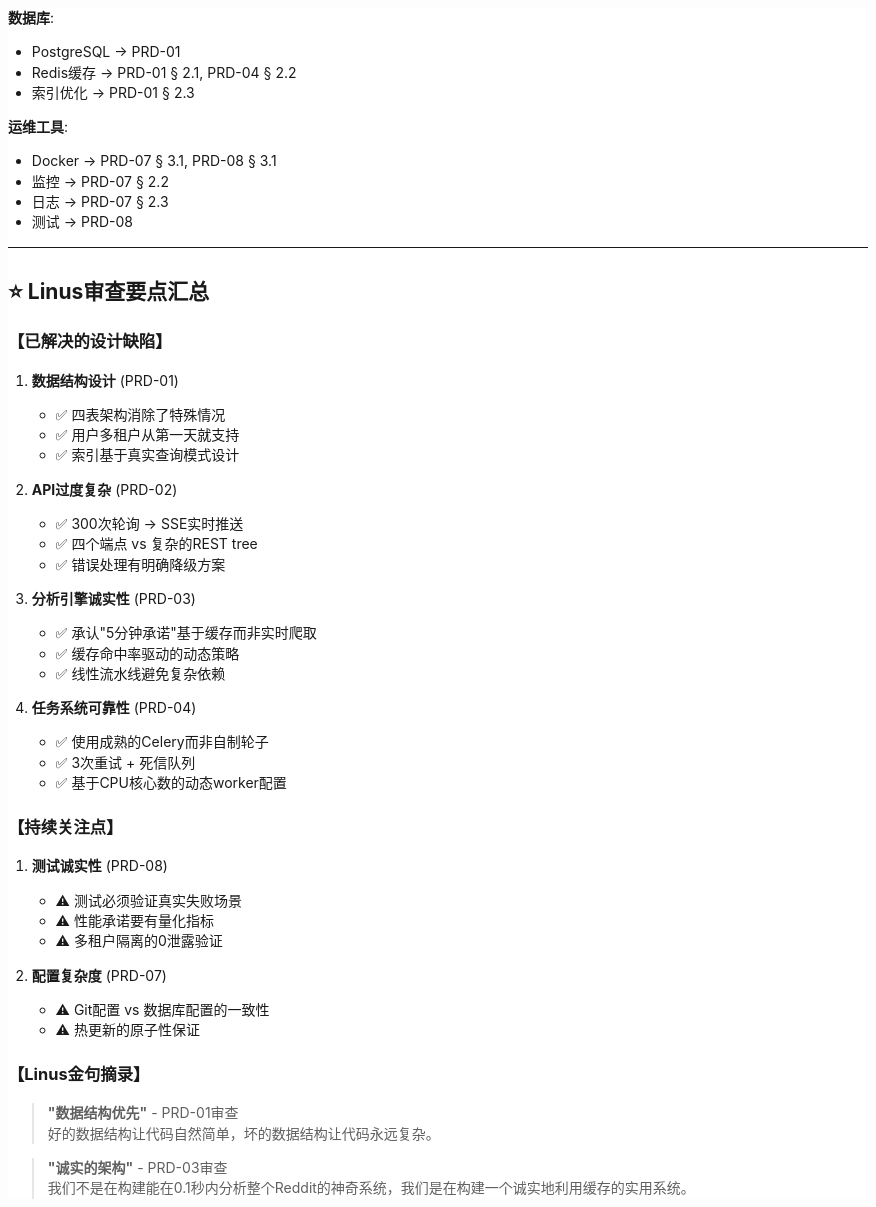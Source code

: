 **数据库**:
- PostgreSQL → PRD-01
- Redis缓存 → PRD-01 § 2.1, PRD-04 § 2.2
- 索引优化 → PRD-01 § 2.3

**运维工具**:
- Docker → PRD-07 § 3.1, PRD-08 § 3.1
- 监控 → PRD-07 § 2.2
- 日志 → PRD-07 § 2.3
- 测试 → PRD-08

---

## ⭐️ Linus审查要点汇总

### 【已解决的设计缺陷】

1. **数据结构设计** (PRD-01)
   - ✅ 四表架构消除了特殊情况
   - ✅ 用户多租户从第一天就支持
   - ✅ 索引基于真实查询模式设计

2. **API过度复杂** (PRD-02)  
   - ✅ 300次轮询 → SSE实时推送
   - ✅ 四个端点 vs 复杂的REST tree
   - ✅ 错误处理有明确降级方案

3. **分析引擎诚实性** (PRD-03)
   - ✅ 承认"5分钟承诺"基于缓存而非实时爬取
   - ✅ 缓存命中率驱动的动态策略
   - ✅ 线性流水线避免复杂依赖

4. **任务系统可靠性** (PRD-04)
   - ✅ 使用成熟的Celery而非自制轮子
   - ✅ 3次重试 + 死信队列
   - ✅ 基于CPU核心数的动态worker配置

### 【持续关注点】

1. **测试诚实性** (PRD-08)
   - ⚠️ 测试必须验证真实失败场景
   - ⚠️ 性能承诺要有量化指标
   - ⚠️ 多租户隔离的0泄露验证

2. **配置复杂度** (PRD-07)
   - ⚠️ Git配置 vs 数据库配置的一致性
   - ⚠️ 热更新的原子性保证

### 【Linus金句摘录】

> **"数据结构优先"** - PRD-01审查  
> 好的数据结构让代码自然简单，坏的数据结构让代码永远复杂。

> **"诚实的架构"** - PRD-03审查  
> 我们不是在构建能在0.1秒内分析整个Reddit的神奇系统，我们是在构建一个诚实地利用缓存的实用系统。
